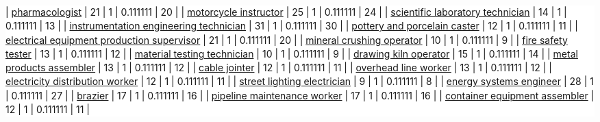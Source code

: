 | [pharmacologist](pharmacologist.md)                                                                                                                                   |                          21 |                                   1 |                                0.111111 |                              20 |
| [motorcycle instructor](motorcycle_instructor.md)                                                                                                                     |                          25 |                                   1 |                                0.111111 |                              24 |
| [scientific laboratory technician](scientific_laboratory_technician.md)                                                                                               |                          14 |                                   1 |                                0.111111 |                              13 |
| [instrumentation engineering technician](instrumentation_engineering_technician.md)                                                                                   |                          31 |                                   1 |                                0.111111 |                              30 |
| [pottery and porcelain caster](pottery_and_porcelain_caster.md)                                                                                                       |                          12 |                                   1 |                                0.111111 |                              11 |
| [electrical equipment production supervisor](electrical_equipment_production_supervisor.md)                                                                           |                          21 |                                   1 |                                0.111111 |                              20 |
| [mineral crushing operator](mineral_crushing_operator.md)                                                                                                             |                          10 |                                   1 |                                0.111111 |                               9 |
| [fire safety tester](fire_safety_tester.md)                                                                                                                           |                          13 |                                   1 |                                0.111111 |                              12 |
| [material testing technician](material_testing_technician.md)                                                                                                         |                          10 |                                   1 |                                0.111111 |                               9 |
| [drawing kiln operator](drawing_kiln_operator.md)                                                                                                                     |                          15 |                                   1 |                                0.111111 |                              14 |
| [metal products assembler](metal_products_assembler.md)                                                                                                               |                          13 |                                   1 |                                0.111111 |                              12 |
| [cable jointer](cable_jointer.md)                                                                                                                                     |                          12 |                                   1 |                                0.111111 |                              11 |
| [overhead line worker](overhead_line_worker.md)                                                                                                                       |                          13 |                                   1 |                                0.111111 |                              12 |
| [electricity distribution worker](electricity_distribution_worker.md)                                                                                                 |                          12 |                                   1 |                                0.111111 |                              11 |
| [street lighting electrician](street_lighting_electrician.md)                                                                                                         |                           9 |                                   1 |                                0.111111 |                               8 |
| [energy systems engineer](energy_systems_engineer.md)                                                                                                                 |                          28 |                                   1 |                                0.111111 |                              27 |
| [brazier](brazier.md)                                                                                                                                                 |                          17 |                                   1 |                                0.111111 |                              16 |
| [pipeline maintenance worker](pipeline_maintenance_worker.md)                                                                                                         |                          17 |                                   1 |                                0.111111 |                              16 |
| [container equipment assembler](container_equipment_assembler.md)                                                                                                     |                          12 |                                   1 |                                0.111111 |                              11 |